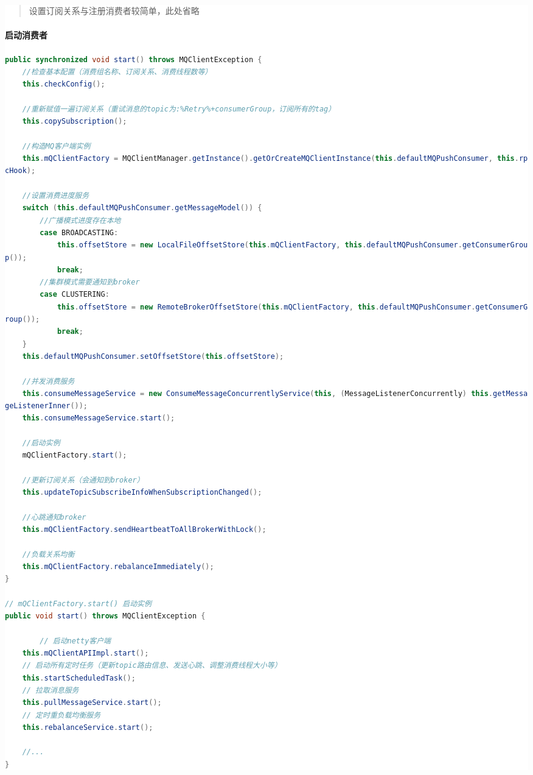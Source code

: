 
> 设置订阅关系与注册消费者较简单，此处省略
#### 启动消费者


```java
public synchronized void start() throws MQClientException {
    //检查基本配置（消费组名称、订阅关系、消费线程数等）
    this.checkConfig();

    //重新赋值一遍订阅关系（重试消息的topic为:%Retry%+consumerGroup，订阅所有的tag）
    this.copySubscription();

    //构造MQ客户端实例
    this.mQClientFactory = MQClientManager.getInstance().getOrCreateMQClientInstance(this.defaultMQPushConsumer, this.rpcHook);

    //设置消费进度服务
    switch (this.defaultMQPushConsumer.getMessageModel()) {
        //广播模式进度存在本地
        case BROADCASTING:
            this.offsetStore = new LocalFileOffsetStore(this.mQClientFactory, this.defaultMQPushConsumer.getConsumerGroup());
            break;
        //集群模式需要通知到broker
        case CLUSTERING:
            this.offsetStore = new RemoteBrokerOffsetStore(this.mQClientFactory, this.defaultMQPushConsumer.getConsumerGroup());
            break;
    }
    this.defaultMQPushConsumer.setOffsetStore(this.offsetStore);

    //并发消费服务
    this.consumeMessageService = new ConsumeMessageConcurrentlyService(this, (MessageListenerConcurrently) this.getMessageListenerInner());
    this.consumeMessageService.start();

    //启动实例
    mQClientFactory.start();

    //更新订阅关系（会通知到broker）
    this.updateTopicSubscribeInfoWhenSubscriptionChanged();
    
    //心跳通知broker
    this.mQClientFactory.sendHeartbeatToAllBrokerWithLock();
    
    //负载关系均衡
    this.mQClientFactory.rebalanceImmediately();
}

// mQClientFactory.start() 启动实例
public void start() throws MQClientException {

        // 启动netty客户端
    this.mQClientAPIImpl.start();
    // 启动所有定时任务（更新topic路由信息、发送心跳、调整消费线程大小等）
    this.startScheduledTask();
    // 拉取消息服务
    this.pullMessageService.start();
    // 定时重负载均衡服务
    this.rebalanceService.start();

    //...
}
```